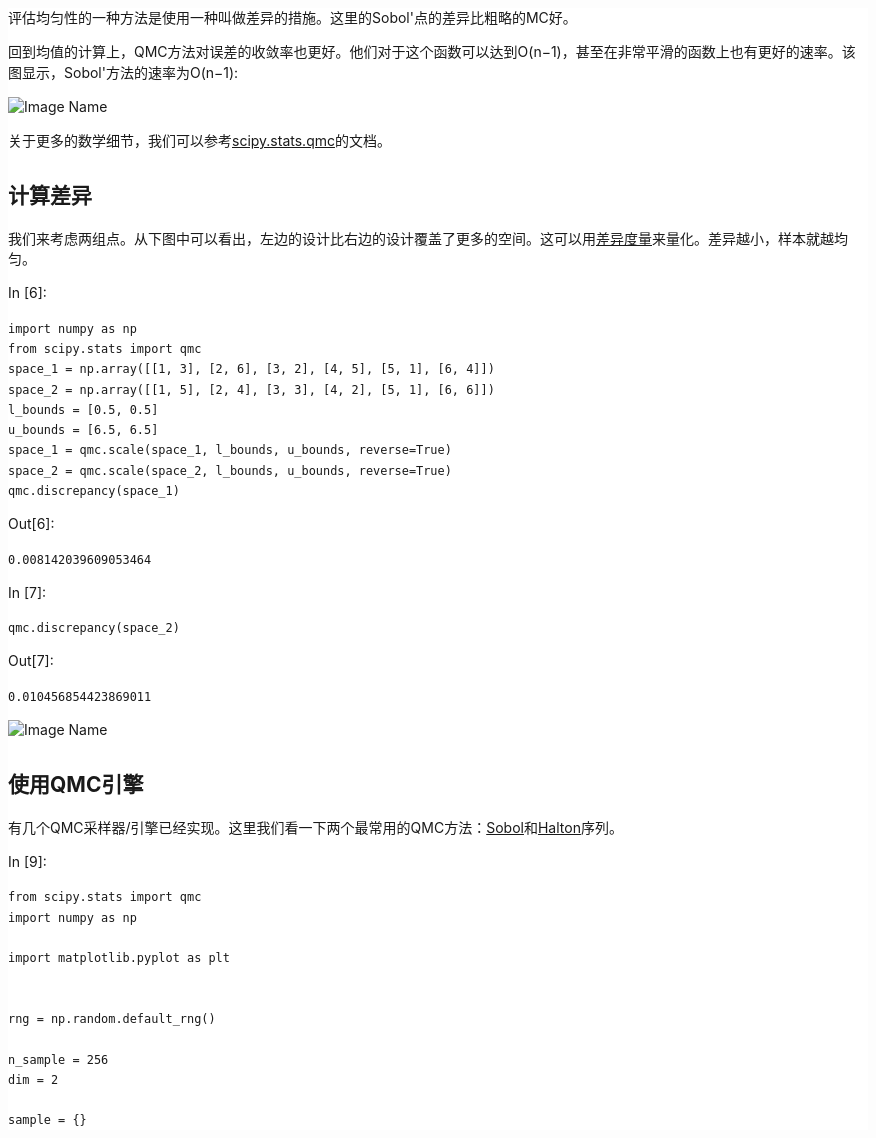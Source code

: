 评估均匀性的一种方法是使用一种叫做差异的措施。这里的Sobol'点的差异比粗略的MC好。

回到均值的计算上，QMC方法对误差的收敛率也更好。他们对于这个函数可以达到O(n−1)，甚至在非常平滑的函数上也有更好的速率。该图显示，Sobol'方法的速率为O(n−1):

![Image Name](https://cdn.kesci.com/upload/image/qy2vnfjn4k.png?imageView2/0/w/960/h/960)

关于更多的数学细节，我们可以参考[scipy.stats.qmc](https://docs.scipy.org/doc/scipy/reference/stats.qmc.html#module-scipy.stats.qmc)的文档。

## 计算差异

我们来考虑两组点。从下图中可以看出，左边的设计比右边的设计覆盖了更多的空间。这可以用[差异度量](https://docs.scipy.org/doc/scipy/reference/generated/scipy.stats.qmc.discrepancy.html#scipy.stats.qmc.discrepancy)来量化。差异越小，样本就越均匀。

In [6]:

```
import numpy as np
from scipy.stats import qmc
space_1 = np.array([[1, 3], [2, 6], [3, 2], [4, 5], [5, 1], [6, 4]])
space_2 = np.array([[1, 5], [2, 4], [3, 3], [4, 2], [5, 1], [6, 6]])
l_bounds = [0.5, 0.5]
u_bounds = [6.5, 6.5]
space_1 = qmc.scale(space_1, l_bounds, u_bounds, reverse=True)
space_2 = qmc.scale(space_2, l_bounds, u_bounds, reverse=True)
qmc.discrepancy(space_1)
```

Out[6]:

```
0.008142039609053464
```

In [7]:

```
qmc.discrepancy(space_2)
```

Out[7]:

```
0.010456854423869011
```

![Image Name](https://cdn.kesci.com/upload/image/qy2w7inza5.png?imageView2/0/w/960/h/960)

## 使用QMC引擎

有几个QMC采样器/引擎已经实现。这里我们看一下两个最常用的QMC方法：[Sobol](https://docs.scipy.org/doc/scipy/reference/generated/scipy.stats.qmc.Sobol.html#scipy.stats.qmc.Sobol)和[Halton](https://docs.scipy.org/doc/scipy/reference/generated/scipy.stats.qmc.Halton.html#scipy.stats.qmc.Halton)序列。

In [9]:

```
from scipy.stats import qmc
import numpy as np

import matplotlib.pyplot as plt


rng = np.random.default_rng()

n_sample = 256
dim = 2

sample = {}

```